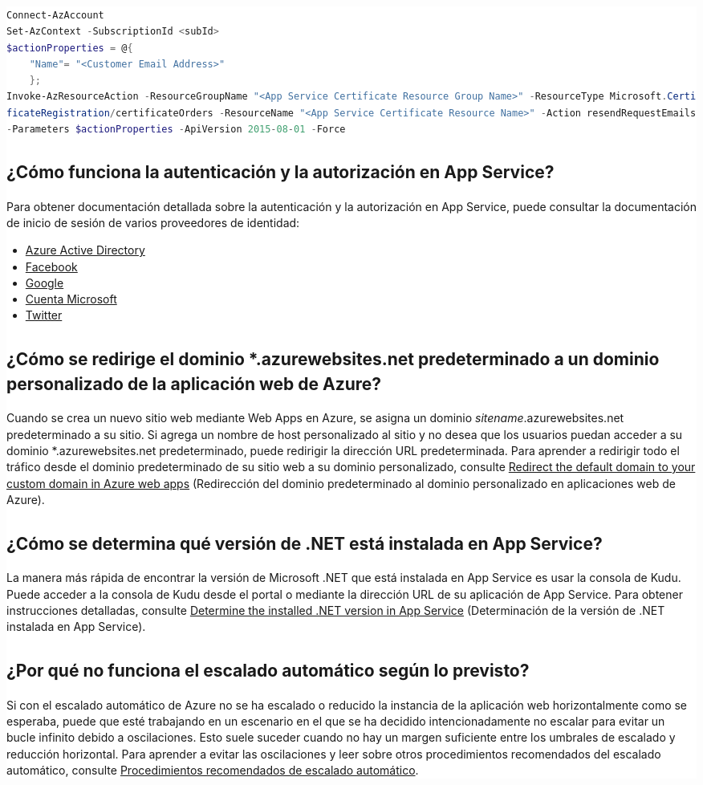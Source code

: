 ```powershell
Connect-AzAccount
Set-AzContext -SubscriptionId <subId>
$actionProperties = @{
    "Name"= "<Customer Email Address>"
    };
Invoke-AzResourceAction -ResourceGroupName "<App Service Certificate Resource Group Name>" -ResourceType Microsoft.CertificateRegistration/certificateOrders -ResourceName "<App Service Certificate Resource Name>" -Action resendRequestEmails -Parameters $actionProperties -ApiVersion 2015-08-01 -Force   
```

## <a name="how-do-authentication-and-authorization-work-in-app-service"></a>¿Cómo funciona la autenticación y la autorización en App Service?

Para obtener documentación detallada sobre la autenticación y la autorización en App Service, puede consultar la documentación de inicio de sesión de varios proveedores de identidad:
* [Azure Active Directory](configure-authentication-provider-aad.md)
* [Facebook](configure-authentication-provider-facebook.md)
* [Google](configure-authentication-provider-google.md)
* [Cuenta Microsoft](configure-authentication-provider-microsoft.md)
* [Twitter](configure-authentication-provider-twitter.md)

## <a name="how-do-i-redirect-the-default-azurewebsitesnet-domain-to-my-azure-web-apps-custom-domain"></a>¿Cómo se redirige el dominio *.azurewebsites.net predeterminado a un dominio personalizado de la aplicación web de Azure?

Cuando se crea un nuevo sitio web mediante Web Apps en Azure, se asigna un dominio *sitename*.azurewebsites.net predeterminado a su sitio. Si agrega un nombre de host personalizado al sitio y no desea que los usuarios puedan acceder a su dominio *.azurewebsites.net predeterminado, puede redirigir la dirección URL predeterminada. Para aprender a redirigir todo el tráfico desde el dominio predeterminado de su sitio web a su dominio personalizado, consulte [Redirect the default domain to your custom domain in Azure web apps](https://zainrizvi.io/blog/block-default-azure-websites-domain/) (Redirección del dominio predeterminado al dominio personalizado en aplicaciones web de Azure).

## <a name="how-do-i-determine-which-version-of-net-version-is-installed-in-app-service"></a>¿Cómo se determina qué versión de .NET está instalada en App Service?

La manera más rápida de encontrar la versión de Microsoft .NET que está instalada en App Service es usar la consola de Kudu. Puede acceder a la consola de Kudu desde el portal o mediante la dirección URL de su aplicación de App Service. Para obtener instrucciones detalladas, consulte [Determine the installed .NET version in App Service](/archive/blogs/waws/how-to-determine-the-installed-net-version-in-azure-app-services) (Determinación de la versión de .NET instalada en App Service).

## <a name="why-isnt-autoscale-working-as-expected"></a>¿Por qué no funciona el escalado automático según lo previsto?

Si con el escalado automático de Azure no se ha escalado o reducido la instancia de la aplicación web horizontalmente como se esperaba, puede que esté trabajando en un escenario en el que se ha decidido intencionadamente no escalar para evitar un bucle infinito debido a oscilaciones. Esto suele suceder cuando no hay un margen suficiente entre los umbrales de escalado y reducción horizontal. Para aprender a evitar las oscilaciones y leer sobre otros procedimientos recomendados del escalado automático, consulte [Procedimientos recomendados de escalado automático](../azure-monitor/autoscale/autoscale-best-practices.md#autoscale-best-practices).
